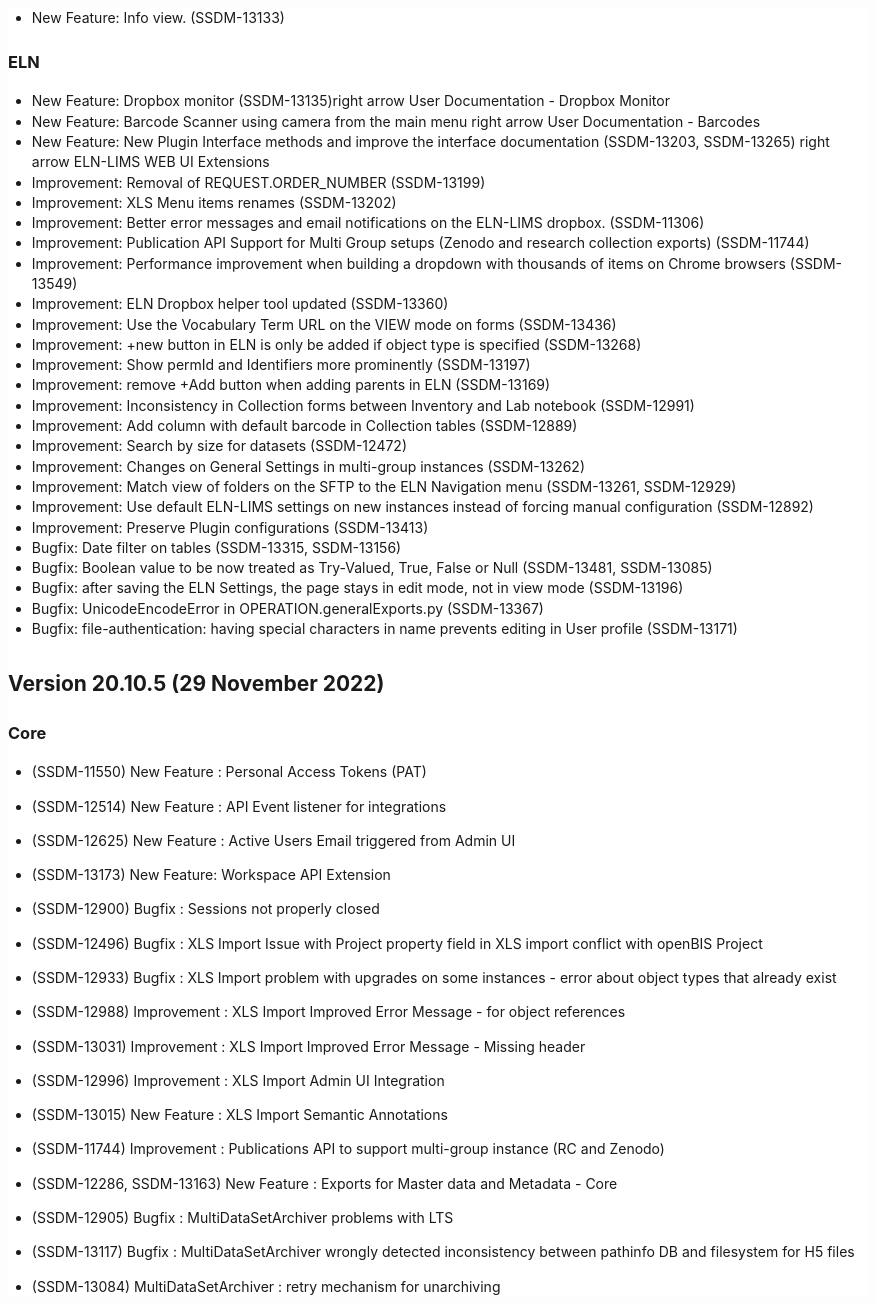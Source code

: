- New Feature: Info view. (SSDM-13133)
### ELN

- New Feature: Dropbox monitor (SSDM-13135)right arrow User Documentation - Dropbox Monitor
- New Feature: Barcode Scanner using camera from the main menu right arrow User Documentation - Barcodes
- New Feature: New Plugin Interface methods and improve the interface documentation (SSDM-13203, SSDM-13265) right arrow ELN-LIMS WEB UI Extensions
- Improvement: Removal of REQUEST.ORDER_NUMBER (SSDM-13199)
- Improvement: XLS Menu items renames (SSDM-13202)
- Improvement: Better error messages and email notifications on the ELN-LIMS dropbox. (SSDM-11306)
- Improvement: Publication API Support for Multi Group setups (Zenodo and research collection exports) (SSDM-11744)
- Improvement: Performance improvement when building a dropdown with thousands of items on Chrome browsers (SSDM-13549)
- Improvement: ELN Dropbox helper tool updated (SSDM-13360)
- Improvement: Use the Vocabulary Term URL on the VIEW mode on forms (SSDM-13436)
- Improvement: +new button in ELN is only be added if object type is specified (SSDM-13268)
- Improvement: Show permId and Identifiers more prominently (SSDM-13197)
- Improvement: remove +Add button when adding parents in ELN (SSDM-13169)
- Improvement: Inconsistency in Collection forms between Inventory and Lab notebook (SSDM-12991)
- Improvement: Add column with default barcode in Collection tables (SSDM-12889)
- Improvement: Search by size for datasets (SSDM-12472)
- Improvement: Changes on General Settings in multi-group instances (SSDM-13262)
- Improvement: Match view of folders on the SFTP to the ELN Navigation menu (SSDM-13261, SSDM-12929)
- Improvement: Use default ELN-LIMS settings on new instances instead of forcing manual configuration (SSDM-12892)
- Improvement: Preserve Plugin configurations (SSDM-13413)
- Bugfix: Date filter on tables (SSDM-13315, SSDM-13156)
- Bugfix: Boolean value to be now treated as Try-Valued, True, False or Null (SSDM-13481, SSDM-13085)
- Bugfix: after saving the ELN Settings, the page stays in edit mode, not in view mode (SSDM-13196)
- Bugfix: UnicodeEncodeError in OPERATION.generalExports.py (SSDM-13367)
- Bugfix: file-authentication: having special characters in name prevents editing in User profile (SSDM-13171)
## Version 20.10.5 (29 November 2022)
### Core

- (SSDM-11550) New Feature : Personal Access Tokens (PAT)
- (SSDM-12514) New Feature : API Event listener for integrations

- (SSDM-12625) New Feature : Active Users Email triggered from Admin UI
- (SSDM-13173) New Feature: Workspace API Extension
- (SSDM-12900) Bugfix : Sessions not properly closed
- (SSDM-12496) Bugfix  : XLS Import Issue with Project property field in XLS import conflict with openBIS Project
- (SSDM-12933) Bugfix  : XLS Import problem with upgrades on some instances - error about object types that already exist
- (SSDM-12988) Improvement : XLS Import Improved Error Message - for object references
- (SSDM-13031) Improvement  : XLS Import Improved Error Message - Missing header
- (SSDM-12996) Improvement : XLS Import Admin UI Integration
- (SSDM-13015) New Feature  : XLS Import Semantic Annotations
- (SSDM-11744) Improvement : Publications API to support multi-group instance (RC and Zenodo)
- (SSDM-12286, SSDM-13163) New Feature : Exports for Master data and Metadata - Core
- (SSDM-12905) Bugfix : MultiDataSetArchiver problems with LTS
- (SSDM-13117) Bugfix :  MultiDataSetArchiver wrongly detected inconsistency between pathinfo DB and filesystem for H5 files
- (SSDM-13084) MultiDataSetArchiver : retry mechanism for unarchiving
